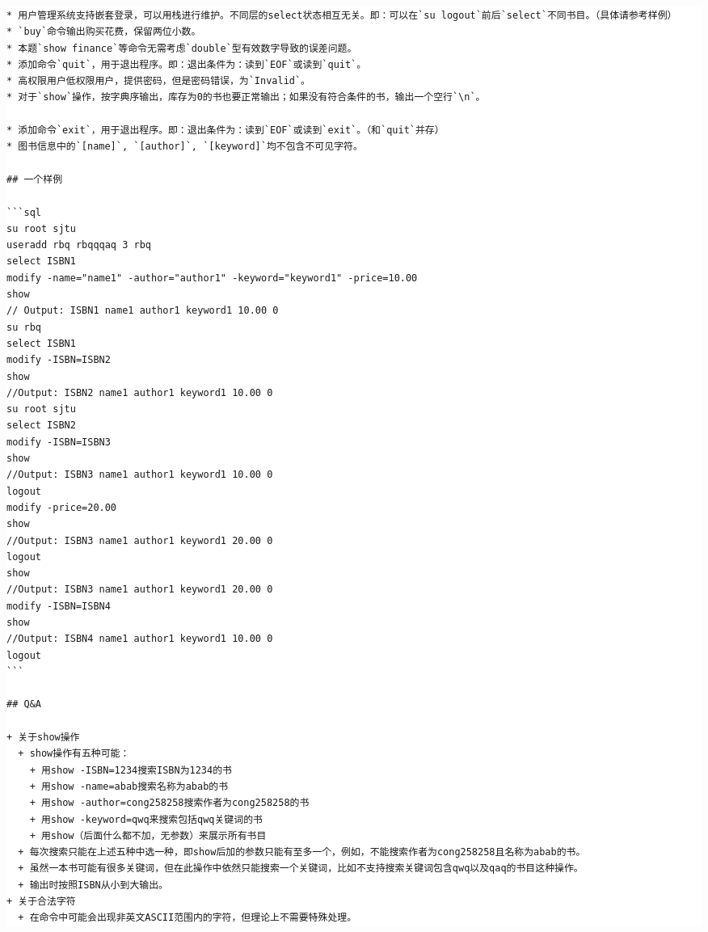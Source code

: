    * 用户管理系统支持嵌套登录，可以用栈进行维护。不同层的select状态相互无关。即：可以在`su logout`前后`select`不同书目。（具体请参考样例）
    * `buy`命令输出购买花费，保留两位小数。
    * 本题`show finance`等命令无需考虑`double`型有效数字导致的误差问题。
    * 添加命令`quit`，用于退出程序。即：退出条件为：读到`EOF`或读到`quit`。
    * 高权限用户低权限用户，提供密码，但是密码错误，为`Invalid`。
    * 对于`show`操作，按字典序输出，库存为0的书也要正常输出；如果没有符合条件的书，输出一个空行`\n`。
  
    * 添加命令`exit`，用于退出程序。即：退出条件为：读到`EOF`或读到`exit`。（和`quit`并存）
    * 图书信息中的`[name]`, `[author]`, `[keyword]`均不包含不可见字符。
  
    ## 一个样例
  
    ```sql
    su root sjtu
    useradd rbq rbqqqaq 3 rbq
    select ISBN1
    modify -name="name1" -author="author1" -keyword="keyword1" -price=10.00
    show
    // Output: ISBN1 name1 author1 keyword1 10.00 0
    su rbq
    select ISBN1
    modify -ISBN=ISBN2
    show
    //Output: ISBN2 name1 author1 keyword1 10.00 0
    su root sjtu
    select ISBN2
    modify -ISBN=ISBN3
    show
    //Output: ISBN3 name1 author1 keyword1 10.00 0
    logout
    modify -price=20.00
    show
    //Output: ISBN3 name1 author1 keyword1 20.00 0
    logout
    show
    //Output: ISBN3 name1 author1 keyword1 20.00 0
    modify -ISBN=ISBN4
    show
    //Output: ISBN4 name1 author1 keyword1 10.00 0
    logout
    ```
  
    ## Q&A
  
    + 关于show操作
      + show操作有五种可能：
        + 用show -ISBN=1234搜索ISBN为1234的书
        + 用show -name=abab搜索名称为abab的书
        + 用show -author=cong258258搜索作者为cong258258的书
        + 用show -keyword=qwq来搜索包括qwq关键词的书
        + 用show（后面什么都不加，无参数）来展示所有书目
      + 每次搜索只能在上述五种中选一种，即show后加的参数只能有至多一个，例如，不能搜索作者为cong258258且名称为abab的书。
      + 虽然一本书可能有很多关键词，但在此操作中依然只能搜索一个关键词，比如不支持搜索关键词包含qwq以及qaq的书目这种操作。
      + 输出时按照ISBN从小到大输出。
    + 关于合法字符
      + 在命令中可能会出现非英文ASCII范围内的字符，但理论上不需要特殊处理。